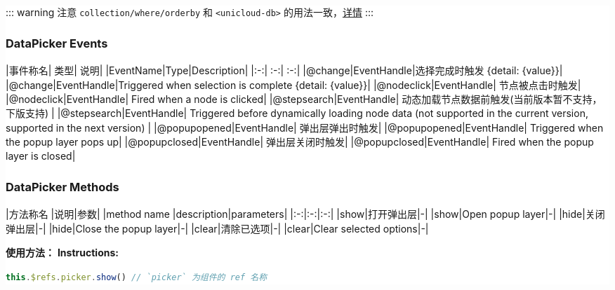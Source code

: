 ::: warning 注意
`collection/where/orderby` 和 `<unicloud-db>` 的用法一致，[详情](https://doc.dcloud.net.cn/uniCloud/unicloud-db)
:::



### DataPicker Events

|事件称名| 类型| 说明|
|EventName|Type|Description|
|:-:| :-:|	:-:|
|@change|EventHandle|选择完成时触发 {detail: {value}}|
|@change|EventHandle|Triggered when selection is complete {detail: {value}}|
|@nodeclick|EventHandle| 节点被点击时触发|
|@nodeclick|EventHandle| Fired when a node is clicked|
|@stepsearch|EventHandle| 动态加载节点数据前触发(当前版本暂不支持，下版支持)	|
|@stepsearch|EventHandle| Triggered before dynamically loading node data (not supported in the current version, supported in the next version) |
|@popupopened|EventHandle| 弹出层弹出时触发|
|@popupopened|EventHandle| Triggered when the popup layer pops up|
|@popupclosed|EventHandle| 弹出层关闭时触发|
|@popupclosed|EventHandle| Fired when the popup layer is closed|

### DataPicker Methods

|方法称名	|说明|参数|
|method name |description|parameters|
|:-:|:-:|:-:|
|show|打开弹出层|-|
|show|Open popup layer|-|
|hide|关闭弹出层|-|
|hide|Close the popup layer|-|
|clear|清除已选项|-|
|clear|Clear selected options|-|

**使用方法：**
**Instructions:**
```js
this.$refs.picker.show() // `picker` 为组件的 ref 名称
```
